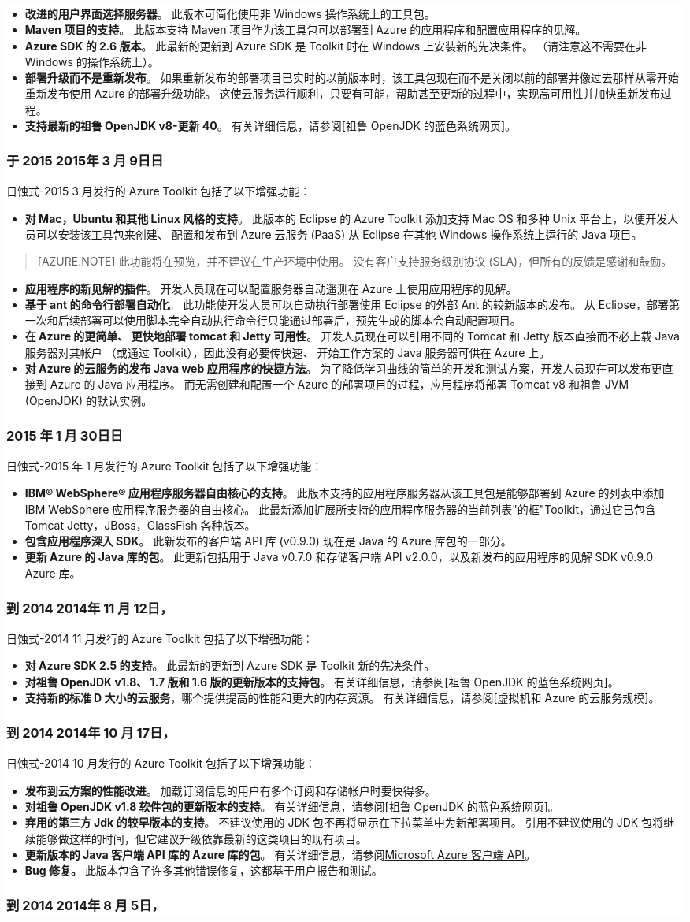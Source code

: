 * **改进的用户界面选择服务器**。 此版本可简化使用非 Windows 操作系统上的工具包。
* **Maven 项目的支持**。 此版本支持 Maven 项目作为该工具包可以部署到 Azure 的应用程序和配置应用程序的见解。
* **Azure SDK 的 2.6 版本**。 此最新的更新到 Azure SDK 是 Toolkit 时在 Windows 上安装新的先决条件。 （请注意这不需要在非 Windows 的操作系统上）。
* **部署升级而不是重新发布**。 如果重新发布的部署项目已实时的以前版本时，该工具包现在而不是关闭以前的部署并像过去那样从零开始重新发布使用 Azure 的部署升级功能。 这使云服务运行顺利，只要有可能，帮助甚至更新的过程中，实现高可用性并加快重新发布过程。
* **支持最新的祖鲁 OpenJDK v8-更新 40**。 有关详细信息，请参阅[祖鲁 OpenJDK 的蓝色系统网页]。

### <a name="march-9-2015"></a>于 2015 2015年 3 月 9日日

日蚀式-2015 3 月发行的 Azure Toolkit 包括了以下增强功能︰

* **对 Mac，Ubuntu 和其他 Linux 风格的支持**。 此版本的 Eclipse 的 Azure Toolkit 添加支持 Mac OS 和多种 Unix 平台上，以便开发人员可以安装该工具包来创建、 配置和发布到 Azure 云服务 (PaaS) 从 Eclipse 在其他 Windows 操作系统上运行的 Java 项目。

>[AZURE.NOTE] 此功能将在预览，并不建议在生产环境中使用。 没有客户支持服务级别协议 (SLA)，但所有的反馈是感谢和鼓励。

* **应用程序的新见解的插件**。 开发人员现在可以配置服务器自动遥测在 Azure 上使用应用程序的见解。
* **基于 ant 的命令行部署自动化**。 此功能使开发人员可以自动执行部署使用 Eclipse 的外部 Ant 的较新版本的发布。 从 Eclipse，部署第一次和后续部署可以使用脚本完全自动执行命令行只能通过部署后，预先生成的脚本会自动配置项目。
* **在 Azure 的更简单、 更快地部署 tomcat 和 Jetty 可用性**。 开发人员现在可以引用不同的 Tomcat 和 Jetty 版本直接而不必上载 Java 服务器对其帐户 （或通过 Toolkit），因此没有必要传快速、 开始工作方案的 Java 服务器可供在 Azure 上。
* **对 Azure 的云服务的发布 Java web 应用程序的快捷方法**。 为了降低学习曲线的简单的开发和测试方案，开发人员现在可以发布更直接到 Azure 的 Java 应用程序。 而无需创建和配置一个 Azure 的部署项目的过程，应用程序将部署 Tomcat v8 和祖鲁 JVM (OpenJDK) 的默认实例。

### <a name="january-30-2015"></a>2015 年 1 月 30日日

日蚀式-2015 年 1 月发行的 Azure Toolkit 包括了以下增强功能︰

* **IBM® WebSphere® 应用程序服务器自由核心的支持**。 此版本支持的应用程序服务器从该工具包是能够部署到 Azure 的列表中添加 IBM WebSphere 应用程序服务器的自由核心。 此最新添加扩展所支持的应用程序服务器的当前列表&quot;的框&quot;Toolkit，通过它已包含 Tomcat Jetty，JBoss，GlassFish 各种版本。
* **包含应用程序深入 SDK**。 此新发布的客户端 API 库 (v0.9.0) 现在是 Java 的 Azure 库包的一部分。
* **更新 Azure 的 Java 库的包**。 此更新包括用于 Java v0.7.0 和存储客户端 API v2.0.0，以及新发布的应用程序的见解 SDK v0.9.0 Azure 库。

### <a name="november-12-2014"></a>到 2014 2014年 11 月 12日，

日蚀式-2014 11 月发行的 Azure Toolkit 包括了以下增强功能︰

* **对 Azure SDK 2.5 的支持**。 此最新的更新到 Azure SDK 是 Toolkit 新的先决条件。
* **对祖鲁 OpenJDK v1.8、 1.7 版和 1.6 版的更新版本的支持包**。 有关详细信息，请参阅[祖鲁 OpenJDK 的蓝色系统网页]。
* **支持新的标准 D 大小的云服务**，哪个提供提高的性能和更大的内存资源。 有关详细信息，请参阅[虚拟机和 Azure 的云服务规模]。

### <a name="october-17-2014"></a>到 2014 2014年 10 月 17日，

日蚀式-2014 10 月发行的 Azure Toolkit 包括了以下增强功能︰

* **发布到云方案的性能改进**。 加载订阅信息的用户有多个订阅和存储帐户时要快得多。
* **对祖鲁 OpenJDK v1.8 软件包的更新版本的支持**。 有关详细信息，请参阅[祖鲁 OpenJDK 的蓝色系统网页]。
* **弃用的第三方 Jdk 的较早版本的支持**。 不建议使用的 JDK 包不再将显示在下拉菜单中为新部署项目。 引用不建议使用的 JDK 包将继续能够做这样的时间，但它建议升级依靠最新的这类项目的现有项目。
* **更新版本的 Java 客户端 API 库的 Azure 库的包**。 有关详细信息，请参阅[Microsoft Azure 客户端 API]。
* **Bug 修复。** 此版本包含了许多其他错误修复，这都基于用户报告和测试。

### <a name="august-5-2014"></a>到 2014 2014年 8 月 5日，


[日蚀式的 azure Toolkit]: ./azure-toolkit-for-eclipse.md
[对于 IntelliJ azure Toolkit]: ./azure-toolkit-for-intellij.md
[Azure 在 Eclipse 中创建一个照会世界 Web 应用程序]: ./app-service-web/app-service-web-eclipse-create-hello-world-web-app.md
[在 IntelliJ azure 创建呼叫世界 Web 应用程序]: ./app-service-web/app-service-web-intellij-create-hello-world-web-app.md
[日蚀式安装 Azure Toolkit]: ./azure-toolkit-for-eclipse-installation.md
[安装 IntelliJ Azure Toolkit]: ./azure-toolkit-for-intellij-installation.md
[What's New in the Azure Toolkit for Eclipse]: ./azure-toolkit-for-eclipse-whats-new.md
[什么是 Azure Toolkit 的 IntelliJ 中的新增功能]: ./azure-toolkit-for-intellij-whats-new.md
[Azure Java 开发人员中心]: http://go.microsoft.com/fwlink/?LinkID=699547
[蓝色系统为祖鲁 OpenJDK 的 web 页]: http://go.microsoft.com/fwlink/?LinkId=402457
[Azure 服务终结点]: http://go.microsoft.com/fwlink/?LinkID=699526
[Azure 存储帐户列表]: http://go.microsoft.com/fwlink/?LinkID=699528
[组件属性]: http://go.microsoft.com/fwlink/?LinkID=699525#components_properties
[Azure 在 Eclipse 中创建一个 Hello World 应用程序]: http://go.microsoft.com/fwlink/?LinkID=699533
[在 Eclipse 中的调试 Azure 应用程序]: http://go.microsoft.com/fwlink/?LinkID=699535
[部署大型部署]: http://go.microsoft.com/fwlink/?LinkID=699536
[终结点属性]: http://go.microsoft.com/fwlink/?LinkID=699525#endpoints_properties
[环境变量属性]: http://go.microsoft.com/fwlink/?LinkID=699525#environment_variables_properties
[日蚀式的 HDInsight 工具插件]: ./hdinsight/hdinsight-apache-spark-eclipse-tool-plugin.md
[如何通过使用 Eclipse 的 Azure 访问控制服务的 Web 用户进行身份验证]: http://go.microsoft.com/fwlink/?LinkID=264703
[如何使用 SSL 卸载]: http://go.microsoft.com/fwlink/?LinkID=699545
[日蚀式安装 Azure Toolkit]: http://go.microsoft.com/fwlink/?LinkId=699546
[本地存储属性]: http://go.microsoft.com/fwlink/?LinkID=699525#local_storage_properties
[Microsoft Azure 客户端 API]: http://go.microsoft.com/fwlink/?LinkId=280397
[服务器配置属性]: http://go.microsoft.com/fwlink/?LinkID=699525#server_configuration_properties
[会话的相似性]: http://go.microsoft.com/fwlink/?LinkID=699548
[SSL 卸载]: http://go.microsoft.com/fwlink/?LinkID=699549
[若要创建新的存储帐户。]: http://go.microsoft.com/fwlink/?LinkID=699528#create_new
[虚拟机和 Azure 的云服务大小]: http://go.microsoft.com/fwlink/?LinkId=466520
[ic710876]: ./media/azure-toolkit-for-eclipse-whats-new/ic710876.png
[ic710877]: ./media/azure-toolkit-for-eclipse-whats-new/ic710877.png
[ic710879]: ./media/azure-toolkit-for-eclipse-whats-new/ic710879.png
[ic710880]: ./media/azure-toolkit-for-eclipse-whats-new/ic710880.png
[ic710881]: ./media/azure-toolkit-for-eclipse-whats-new/ic710881.png
[ic710876]: ./media/azure-toolkit-for-eclipse-whats-new/ic710876.png
[ic710882]: ./media/azure-toolkit-for-eclipse-whats-new/ic710882.png
[ic710883]: ./media/azure-toolkit-for-eclipse-whats-new/ic710883.png